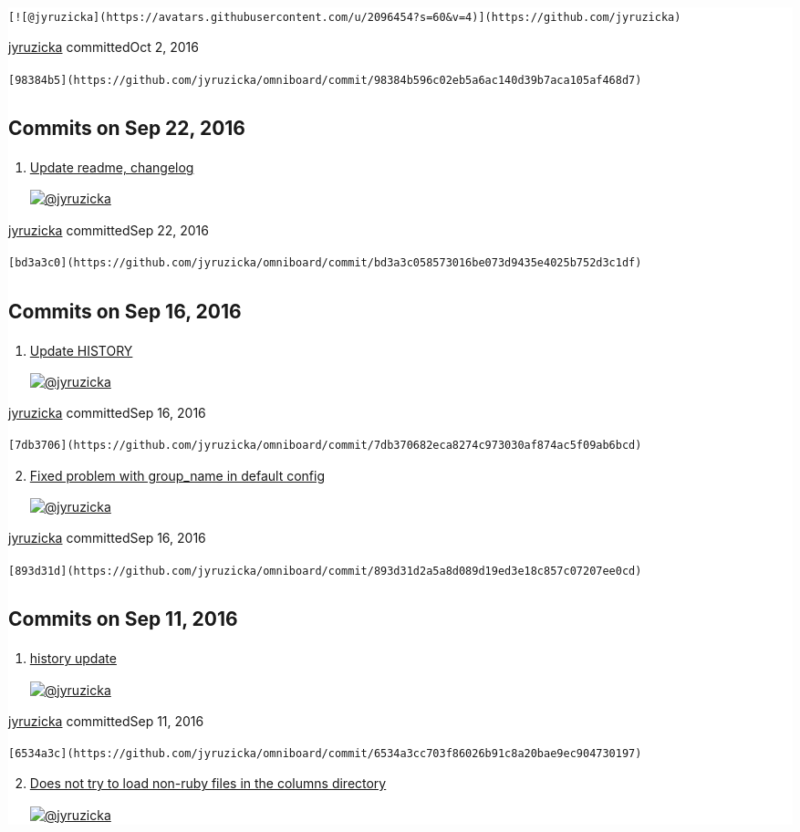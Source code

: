     [![@jyruzicka](https://avatars.githubusercontent.com/u/2096454?s=60&v=4)](https://github.com/jyruzicka)

   [jyruzicka](jyruzicka-omniboard-9.md) committedOct 2, 2016

    [98384b5](https://github.com/jyruzicka/omniboard/commit/98384b596c02eb5a6ac140d39b7aca105af468d7) 

## Commits on Sep 22, 2016

1.  [Update readme, changelog](https://github.com/jyruzicka/omniboard/commit/bd3a3c058573016be073d9435e4025b752d3c1df)

    [![@jyruzicka](https://avatars.githubusercontent.com/u/2096454?s=60&v=4)](https://github.com/jyruzicka)

   [jyruzicka](jyruzicka-omniboard-9.md) committedSep 22, 2016

    [bd3a3c0](https://github.com/jyruzicka/omniboard/commit/bd3a3c058573016be073d9435e4025b752d3c1df) 

## Commits on Sep 16, 2016

1.  [Update HISTORY](https://github.com/jyruzicka/omniboard/commit/7db370682eca8274c973030af874ac5f09ab6bcd)

    [![@jyruzicka](https://avatars.githubusercontent.com/u/2096454?s=60&v=4)](https://github.com/jyruzicka)

   [jyruzicka](jyruzicka-omniboard-9.md) committedSep 16, 2016

    [7db3706](https://github.com/jyruzicka/omniboard/commit/7db370682eca8274c973030af874ac5f09ab6bcd) 

2.  [Fixed problem with group\_name in default config](https://github.com/jyruzicka/omniboard/commit/893d31d2a5a8d089d19ed3e18c857c07207ee0cd)

    [![@jyruzicka](https://avatars.githubusercontent.com/u/2096454?s=60&v=4)](https://github.com/jyruzicka)

   [jyruzicka](jyruzicka-omniboard-9.md) committedSep 16, 2016

    [893d31d](https://github.com/jyruzicka/omniboard/commit/893d31d2a5a8d089d19ed3e18c857c07207ee0cd) 

## Commits on Sep 11, 2016

1.  [history update](https://github.com/jyruzicka/omniboard/commit/6534a3cc703f86026b91c8a20bae9ec904730197)

    [![@jyruzicka](https://avatars.githubusercontent.com/u/2096454?s=60&v=4)](https://github.com/jyruzicka)

   [jyruzicka](jyruzicka-omniboard-9.md) committedSep 11, 2016

    [6534a3c](https://github.com/jyruzicka/omniboard/commit/6534a3cc703f86026b91c8a20bae9ec904730197) 

2.  [Does not try to load non-ruby files in the columns directory](https://github.com/jyruzicka/omniboard/commit/a6507e4ad7c516b4959f8f2b640180fb1018d8c5)

    [![@jyruzicka](https://avatars.githubusercontent.com/u/2096454?s=60&v=4)](https://github.com/jyruzicka)
